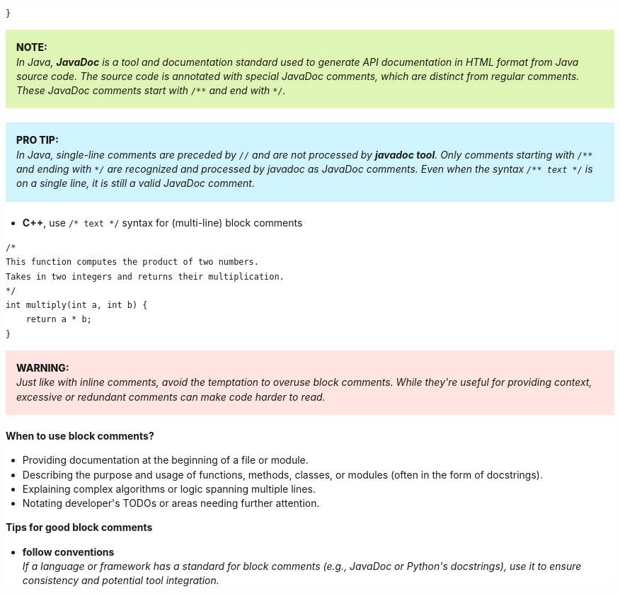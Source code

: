 ```
}
```

<div style="background: #dff5b3; padding: 15px; margin-bottom: 20px;">
<span style="font-weight:800;">NOTE:</span>
<br><span style="font-style:italic;">
In Java, <b>JavaDoc</b> is a tool and documentation standard used to generate API documentation in HTML format from Java source code. The source code is annotated with special JavaDoc comments, which are distinct from regular comments. These JavaDoc comments start with <code>/**</code> and end with <code>*/</code>.
</span>
</div>

<div style="background: #cff4fc; padding: 15px; margin-bottom: 20px;">
<span style="font-weight:800;">PRO TIP:</span>
<br><span style="font-style:italic;">
In Java, single-line comments are preceded by <code>//</code> and are not processed by <b>javadoc tool</b>. Only comments starting with <code>/**</code> and ending with <code>*/</code> are recognized and processed by <i>javadoc</i> as JavaDoc comments. Even when the syntax <code>/** text */</code> is on a single line, it is still a valid JavaDoc comment.
</span>
</div>

* **C++**, use `/* text */` syntax for (multi-line) block comments

```
/*
This function computes the product of two numbers.
Takes in two integers and returns their multiplication.
*/
int multiply(int a, int b) {
    return a * b;
}
```

<div style="background: mistyrose; padding: 15px; margin-bottom: 20px;">
<span style="font-weight:800;">WARNING:</span>
<br><span style="font-style:italic;">
Just like with inline comments, avoid the temptation to overuse block comments. While they're useful for providing context, excessive or redundant comments can make code harder to read.
</span>
</div>

**When to use block comments?**

* Providing documentation at the beginning of a file or module.
* Describing the purpose and usage of functions, methods, classes, or modules (often in the form of docstrings).
* Explaining complex algorithms or logic spanning multiple lines.
* Notating developer's TODOs or areas needing further attention.

**Tips for good block comments**

* **follow conventions** <br>
<i> If a language or framework has a standard for block comments (e.g., JavaDoc or Python's docstrings), use it to ensure consistency and potential tool integration.</i>
